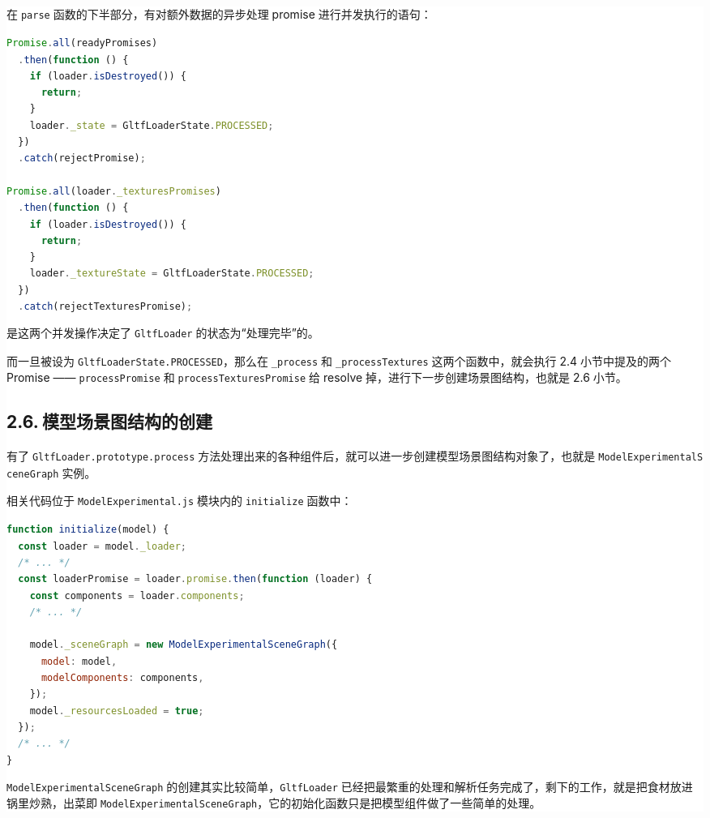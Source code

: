 在 `parse` 函数的下半部分，有对额外数据的异步处理 promise 进行并发执行的语句：

``` js
Promise.all(readyPromises)
  .then(function () {
    if (loader.isDestroyed()) {
      return;
    }
    loader._state = GltfLoaderState.PROCESSED;
  })
  .catch(rejectPromise);

Promise.all(loader._texturesPromises)
  .then(function () {
    if (loader.isDestroyed()) {
      return;
    }
    loader._textureState = GltfLoaderState.PROCESSED;
  })
  .catch(rejectTexturesPromise);
```

是这两个并发操作决定了 `GltfLoader` 的状态为“处理完毕”的。

而一旦被设为 `GltfLoaderState.PROCESSED`，那么在 `_process` 和 `_processTextures` 这两个函数中，就会执行 2.4 小节中提及的两个 Promise —— `processPromise` 和 `processTexturesPromise` 给 resolve 掉，进行下一步创建场景图结构，也就是 2.6 小节。



## 2.6. 模型场景图结构的创建

有了 `GltfLoader.prototype.process` 方法处理出来的各种组件后，就可以进一步创建模型场景图结构对象了，也就是 `ModelExperimentalSceneGraph` 实例。

相关代码位于 `ModelExperimental.js` 模块内的 `initialize` 函数中：

``` js
function initialize(model) {
  const loader = model._loader;
  /* ... */
  const loaderPromise = loader.promise.then(function (loader) {
    const components = loader.components;
    /* ... */

    model._sceneGraph = new ModelExperimentalSceneGraph({
      model: model,
      modelComponents: components,
    });
    model._resourcesLoaded = true;
  });
  /* ... */
}
```

`ModelExperimentalSceneGraph` 的创建其实比较简单，`GltfLoader` 已经把最繁重的处理和解析任务完成了，剩下的工作，就是把食材放进锅里炒熟，出菜即 `ModelExperimentalSceneGraph`，它的初始化函数只是把模型组件做了一些简单的处理。
